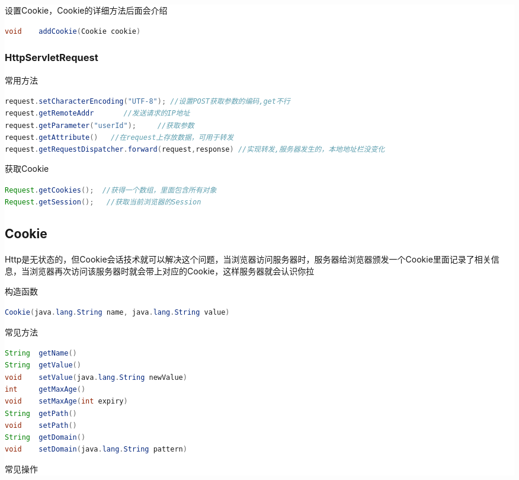 设置Cookie，Cookie的详细方法后面会介绍

```java
void	addCookie(Cookie cookie)
```





### HttpServletRequest

常用方法

```java
request.setCharacterEncoding("UTF-8"); //设置POST获取参数的编码,get不行
request.getRemoteAddr		//发送请求的IP地址
request.getParameter("userId");		//获取参数
request.getAttribute()   //在request上存放数据，可用于转发
request.getRequestDispatcher.forward(request,response) //实现转发,服务器发生的，本地地址栏没变化
```

获取Cookie

```java
Request.getCookies();  //获得一个数组，里面包含所有对象
Request.getSession();	//获取当前浏览器的Session
```







## Cookie

Http是无状态的，但Cookie会话技术就可以解决这个问题，当浏览器访问服务器时，服务器给浏览器颁发一个Cookie里面记录了相关信息，当浏览器再次访问该服务器时就会带上对应的Cookie，这样服务器就会认识你拉



构造函数

```java
Cookie(java.lang.String name, java.lang.String value)
```

常见方法

```java
String	getName()
String  getValue()
void    setValue(java.lang.String newValue)
int	    getMaxAge()
void    setMaxAge(int expiry)
String  getPath()
void	setPath()
String	getDomain()
void    setDomain(java.lang.String pattern)
```

常见操作

